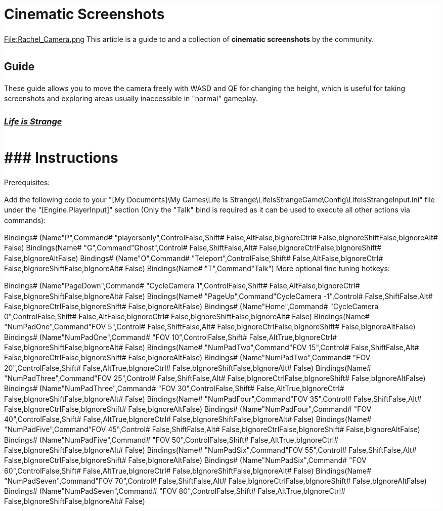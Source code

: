 #  Cinematic Screenshots 

[File:Rachel_Camera.png](thumb.md)
This article is a guide to and a collection of **cinematic screenshots** by the community.

##  Guide 
These guide allows you to move the camera freely with WASD and QE for changing the height, which is useful for taking screenshots and exploring areas usually inaccessible in "normal" gameplay.

###  *[Life is Strange](life_is_strange.md)* 
# ###  Instructions 
Prerequisites:

Add the following code to your "[My Documents]\My Games\Life Is Strange\LifeIsStrangeGame\Config\LifeIsStrangeInput.ini" file under the "[Engine.PlayerInput]" section (Only the "Talk" bind is required as it can be used to execute all other actions via commands):

Bindings# (Name"P",Command# "playersonly",ControlFalse,Shift# False,AltFalse,bIgnoreCtrl# False,bIgnoreShiftFalse,bIgnoreAlt# False)
Bindings(Name# "G",Command"Ghost",Control# False,ShiftFalse,Alt# False,bIgnoreCtrlFalse,bIgnoreShift# False,bIgnoreAltFalse)
Bindings# (Name"O",Command# "Teleport",ControlFalse,Shift# False,AltFalse,bIgnoreCtrl# False,bIgnoreShiftFalse,bIgnoreAlt# False)
Bindings(Name# "T",Command"Talk")
More optional fine tuning hotkeys:

Bindings# (Name"PageDown",Command# "CycleCamera 1",ControlFalse,Shift# False,AltFalse,bIgnoreCtrl# False,bIgnoreShiftFalse,bIgnoreAlt# False)
Bindings(Name# "PageUp",Command"CycleCamera -1",Control# False,ShiftFalse,Alt# False,bIgnoreCtrlFalse,bIgnoreShift# False,bIgnoreAltFalse)
Bindings# (Name"Home",Command# "CycleCamera 0",ControlFalse,Shift# False,AltFalse,bIgnoreCtrl# False,bIgnoreShiftFalse,bIgnoreAlt# False)
Bindings(Name# "NumPadOne",Command"FOV 5",Control# False,ShiftFalse,Alt# False,bIgnoreCtrlFalse,bIgnoreShift# False,bIgnoreAltFalse)
Bindings# (Name"NumPadOne",Command# "FOV 10",ControlFalse,Shift# False,AltTrue,bIgnoreCtrl# False,bIgnoreShiftFalse,bIgnoreAlt# False)
Bindings(Name# "NumPadTwo",Command"FOV 15",Control# False,ShiftFalse,Alt# False,bIgnoreCtrlFalse,bIgnoreShift# False,bIgnoreAltFalse)
Bindings# (Name"NumPadTwo",Command# "FOV 20",ControlFalse,Shift# False,AltTrue,bIgnoreCtrl# False,bIgnoreShiftFalse,bIgnoreAlt# False)
Bindings(Name# "NumPadThree",Command"FOV 25",Control# False,ShiftFalse,Alt# False,bIgnoreCtrlFalse,bIgnoreShift# False,bIgnoreAltFalse)
Bindings# (Name"NumPadThree",Command# "FOV 30",ControlFalse,Shift# False,AltTrue,bIgnoreCtrl# False,bIgnoreShiftFalse,bIgnoreAlt# False)
Bindings(Name# "NumPadFour",Command"FOV 35",Control# False,ShiftFalse,Alt# False,bIgnoreCtrlFalse,bIgnoreShift# False,bIgnoreAltFalse)
Bindings# (Name"NumPadFour",Command# "FOV 40",ControlFalse,Shift# False,AltTrue,bIgnoreCtrl# False,bIgnoreShiftFalse,bIgnoreAlt# False)
Bindings(Name# "NumPadFive",Command"FOV 45",Control# False,ShiftFalse,Alt# False,bIgnoreCtrlFalse,bIgnoreShift# False,bIgnoreAltFalse)
Bindings# (Name"NumPadFive",Command# "FOV 50",ControlFalse,Shift# False,AltTrue,bIgnoreCtrl# False,bIgnoreShiftFalse,bIgnoreAlt# False)
Bindings(Name# "NumPadSix",Command"FOV 55",Control# False,ShiftFalse,Alt# False,bIgnoreCtrlFalse,bIgnoreShift# False,bIgnoreAltFalse)
Bindings# (Name"NumPadSix",Command# "FOV 60",ControlFalse,Shift# False,AltTrue,bIgnoreCtrl# False,bIgnoreShiftFalse,bIgnoreAlt# False)
Bindings(Name# "NumPadSeven",Command"FOV 70",Control# False,ShiftFalse,Alt# False,bIgnoreCtrlFalse,bIgnoreShift# False,bIgnoreAltFalse)
Bindings# (Name"NumPadSeven",Command# "FOV 80",ControlFalse,Shift# False,AltTrue,bIgnoreCtrl# False,bIgnoreShiftFalse,bIgnoreAlt# False)